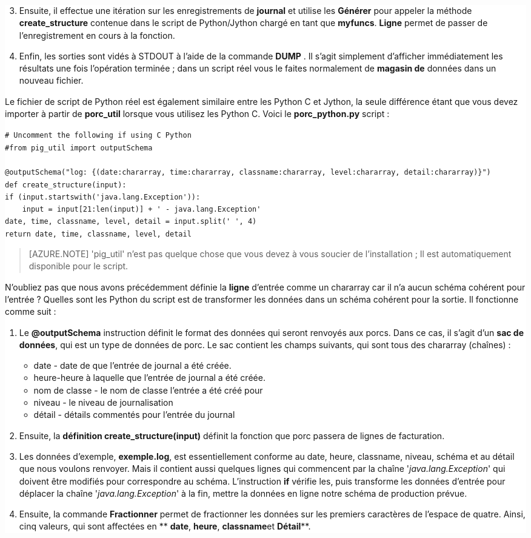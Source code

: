 3. Ensuite, il effectue une itération sur les enregistrements de **journal** et utilise les **Générer** pour appeler la méthode **create_structure** contenue dans le script de Python/Jython chargé en tant que **myfuncs**.  **Ligne** permet de passer de l’enregistrement en cours à la fonction.

4. Enfin, les sorties sont vidés à STDOUT à l’aide de la commande **DUMP** . Il s’agit simplement d’afficher immédiatement les résultats une fois l’opération terminée ; dans un script réel vous le faites normalement de **magasin de** données dans un nouveau fichier.

Le fichier de script de Python réel est également similaire entre les Python C et Jython, la seule différence étant que vous devez importer à partir de __porc\_util__ lorsque vous utilisez les Python C. Voici le __porc\_python.py__ script :

<a name="streamingpy"></a>

    # Uncomment the following if using C Python
    #from pig_util import outputSchema

    @outputSchema("log: {(date:chararray, time:chararray, classname:chararray, level:chararray, detail:chararray)}")
    def create_structure(input):
    if (input.startswith('java.lang.Exception')):
        input = input[21:len(input)] + ' - java.lang.Exception'
    date, time, classname, level, detail = input.split(' ', 4)
    return date, time, classname, level, detail

> [AZURE.NOTE] 'pig_util' n’est pas quelque chose que vous devez à vous soucier de l’installation ; Il est automatiquement disponible pour le script.

N’oubliez pas que nous avons précédemment définie la **ligne** d’entrée comme un chararray car il n’a aucun schéma cohérent pour l’entrée ? Quelles sont les Python du script est de transformer les données dans un schéma cohérent pour la sortie. Il fonctionne comme suit :

1. Le **@outputSchema** instruction définit le format des données qui seront renvoyés aux porcs. Dans ce cas, il s’agit d’un **sac de données**, qui est un type de données de porc. Le sac contient les champs suivants, qui sont tous des chararray (chaînes) :

    * date - date de que l’entrée de journal a été créée.
    * heure-heure à laquelle que l’entrée de journal a été créée.
    * nom de classe - le nom de classe l’entrée a été créé pour
    * niveau - le niveau de journalisation
    * détail - détails commentés pour l’entrée du journal

2. Ensuite, la **définition create_structure(input)** définit la fonction que porc passera de lignes de facturation.

3. Les données d’exemple, **exemple.log**, est essentiellement conforme au date, heure, classname, niveau, schéma et au détail que nous voulons renvoyer. Mais il contient aussi quelques lignes qui commencent par la chaîne '*java.lang.Exception*' qui doivent être modifiés pour correspondre au schéma. L’instruction **if** vérifie les, puis transforme les données d’entrée pour déplacer la chaîne '*java.lang.Exception*' à la fin, mettre la données en ligne notre schéma de production prévue.

4. Ensuite, la commande **Fractionner** permet de fractionner les données sur les premiers caractères de l’espace de quatre. Ainsi, cinq valeurs, qui sont affectées en ** **date**, **heure**, **classname**et **Détail****.
